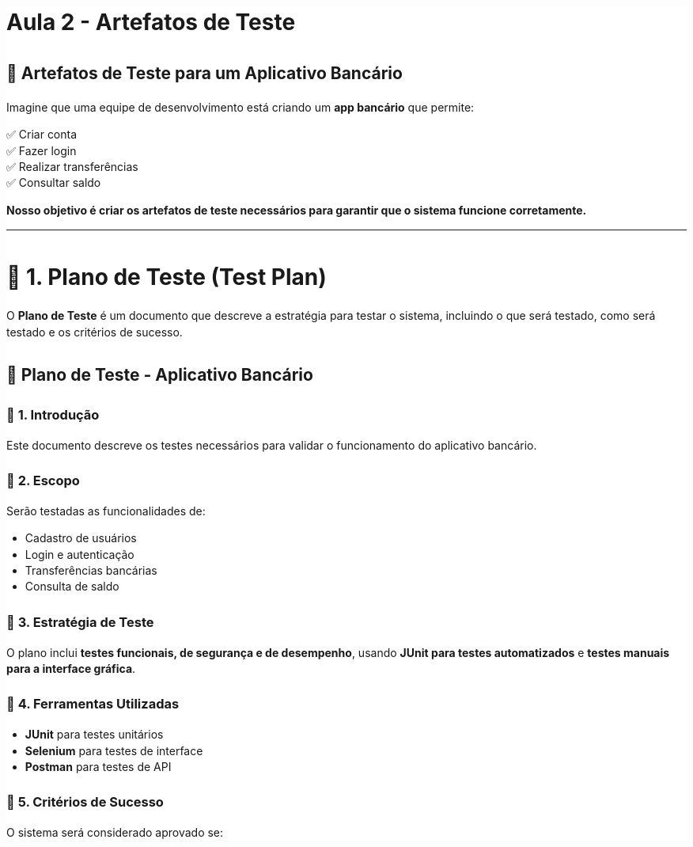 # Aula 2 - Artefatos de Teste

## 🏦 Artefatos de Teste para um Aplicativo Bancário  

Imagine que uma equipe de desenvolvimento está criando um **app bancário** que permite:  

✅ Criar conta  
✅ Fazer login  
✅ Realizar transferências  
✅ Consultar saldo  

**Nosso objetivo é criar os artefatos de teste necessários para garantir que o sistema funcione corretamente.**  

---

# 📌 **1. Plano de Teste** (Test Plan)  

O **Plano de Teste** é um documento que descreve a estratégia para testar o sistema, incluindo o que será testado, como será testado e os critérios de sucesso.  

## 📜 **Plano de Teste - Aplicativo Bancário**  

### 📍 **1. Introdução**  

Este documento descreve os testes necessários para validar o funcionamento do aplicativo bancário.  

### 📍 **2. Escopo**  

Serão testadas as funcionalidades de:  

- Cadastro de usuários  
- Login e autenticação  
- Transferências bancárias  
- Consulta de saldo  

### 📍 **3. Estratégia de Teste**  

O plano inclui **testes funcionais, de segurança e de desempenho**, usando **JUnit para testes automatizados** e **testes manuais para a interface gráfica**.  

### 📍 **4. Ferramentas Utilizadas**  

- **JUnit** para testes unitários  
- **Selenium** para testes de interface  
- **Postman** para testes de API  

### 📍 **5. Critérios de Sucesso**  

O sistema será considerado aprovado se:  
